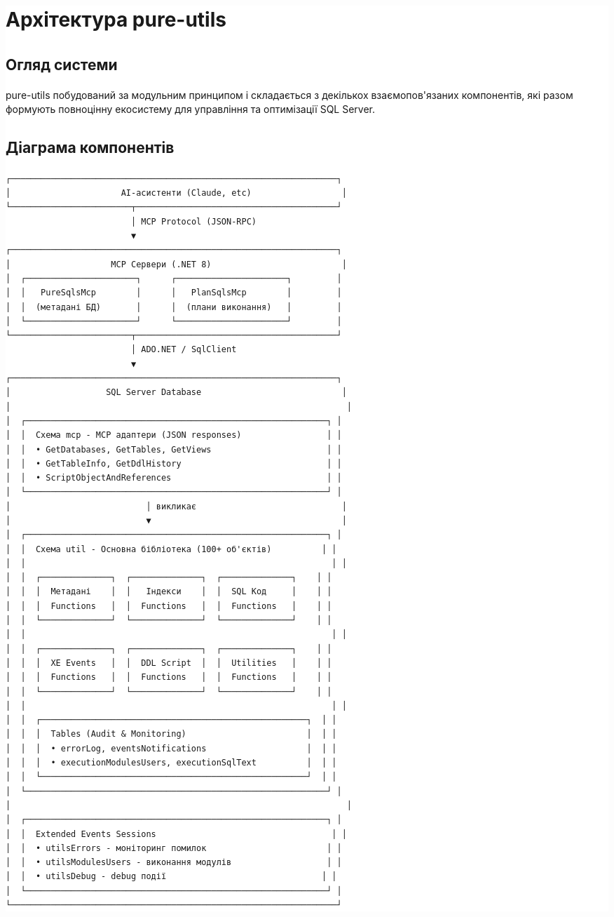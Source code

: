 # Архітектура pure-utils

## Огляд системи

pure-utils побудований за модульним принципом і складається з декількох взаємопов'язаних компонентів, які разом формують повноцінну екосистему для управління та оптимізації SQL Server.

## Діаграма компонентів

```
┌─────────────────────────────────────────────────────────────────┐
│                      AI-асистенти (Claude, etc)                  │
└────────────────────────┬────────────────────────────────────────┘
                         │ MCP Protocol (JSON-RPC)
                         ▼
┌─────────────────────────────────────────────────────────────────┐
│                    MCP Сервери (.NET 8)                          │
│  ┌──────────────────────┐      ┌──────────────────────┐         │
│  │   PureSqlsMcp        │      │   PlanSqlsMcp        │         │
│  │  (метадані БД)       │      │  (плани виконання)   │         │
│  └──────────────────────┘      └──────────────────────┘         │
└────────────────────────┬────────────────────────────────────────┘
                         │ ADO.NET / SqlClient
                         ▼
┌─────────────────────────────────────────────────────────────────┐
│                   SQL Server Database                            │
│                                                                   │
│  ┌────────────────────────────────────────────────────────────┐ │
│  │  Схема mcp - MCP адаптери (JSON responses)                 │ │
│  │  • GetDatabases, GetTables, GetViews                       │ │
│  │  • GetTableInfo, GetDdlHistory                             │ │
│  │  • ScriptObjectAndReferences                               │ │
│  └────────────────────────────────────────────────────────────┘ │
│                           │ викликає                             │
│                           ▼                                      │
│  ┌────────────────────────────────────────────────────────────┐ │
│  │  Схема util - Основна бібліотека (100+ об'єктів)          │ │
│  │                                                             │ │
│  │  ┌──────────────┐  ┌──────────────┐  ┌──────────────┐    │ │
│  │  │  Метадані    │  │   Індекси    │  │  SQL Код     │    │ │
│  │  │  Functions   │  │  Functions   │  │  Functions   │    │ │
│  │  └──────────────┘  └──────────────┘  └──────────────┘    │ │
│  │                                                             │ │
│  │  ┌──────────────┐  ┌──────────────┐  ┌──────────────┐    │ │
│  │  │  XE Events   │  │  DDL Script  │  │  Utilities   │    │ │
│  │  │  Functions   │  │  Functions   │  │  Functions   │    │ │
│  │  └──────────────┘  └──────────────┘  └──────────────┘    │ │
│  │                                                             │ │
│  │  ┌─────────────────────────────────────────────────────┐  │ │
│  │  │  Tables (Audit & Monitoring)                        │  │ │
│  │  │  • errorLog, eventsNotifications                    │  │ │
│  │  │  • executionModulesUsers, executionSqlText          │  │ │
│  │  └─────────────────────────────────────────────────────┘  │ │
│  └────────────────────────────────────────────────────────────┘ │
│                                                                   │
│  ┌────────────────────────────────────────────────────────────┐ │
│  │  Extended Events Sessions                                   │ │
│  │  • utilsErrors - моніторинг помилок                        │ │
│  │  • utilsModulesUsers - виконання модулів                   │ │
│  │  • utilsDebug - debug події                               │ │
│  └────────────────────────────────────────────────────────────┘ │
└─────────────────────────────────────────────────────────────────┘
```
